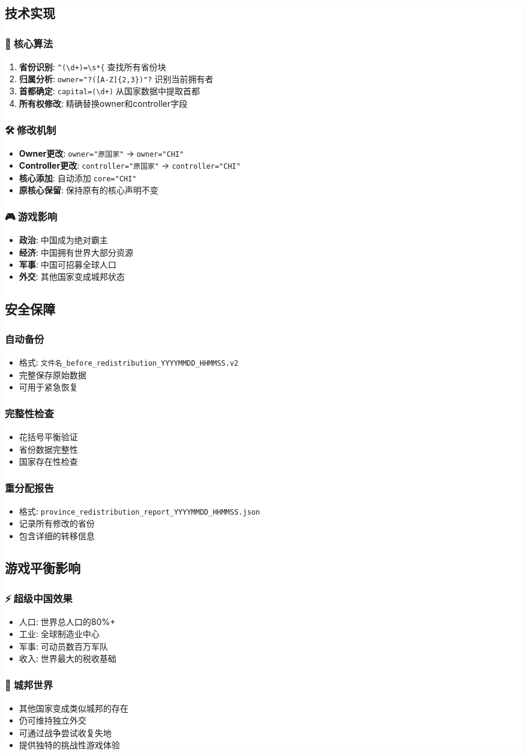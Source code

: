 ## 技术实现

### 🔧 **核心算法**
1. **省份识别**: `^(\d+)=\s*{` 查找所有省份块
2. **归属分析**: `owner="?([A-Z]{2,3})"?` 识别当前拥有者
3. **首都确定**: `capital=(\d+)` 从国家数据中提取首都
4. **所有权修改**: 精确替换owner和controller字段

### 🛠️ **修改机制**
- **Owner更改**: `owner="原国家"` → `owner="CHI"`
- **Controller更改**: `controller="原国家"` → `controller="CHI"`
- **核心添加**: 自动添加 `core="CHI"`
- **原核心保留**: 保持原有的核心声明不变

### 🎮 **游戏影响**
- **政治**: 中国成为绝对霸主
- **经济**: 中国拥有世界大部分资源
- **军事**: 中国可招募全球人口
- **外交**: 其他国家变成城邦状态

## 安全保障

### 自动备份
- 格式: `文件名_before_redistribution_YYYYMMDD_HHMMSS.v2`
- 完整保存原始数据
- 可用于紧急恢复

### 完整性检查
- 花括号平衡验证
- 省份数据完整性
- 国家存在性检查

### 重分配报告
- 格式: `province_redistribution_report_YYYYMMDD_HHMMSS.json`
- 记录所有修改的省份
- 包含详细的转移信息

## 游戏平衡影响

### ⚡ **超级中国效果**
- 人口: 世界总人口的80%+
- 工业: 全球制造业中心
- 军事: 可动员数百万军队
- 收入: 世界最大的税收基础

### 🏰 **城邦世界**
- 其他国家变成类似城邦的存在
- 仍可维持独立外交
- 可通过战争尝试收复失地
- 提供独特的挑战性游戏体验
